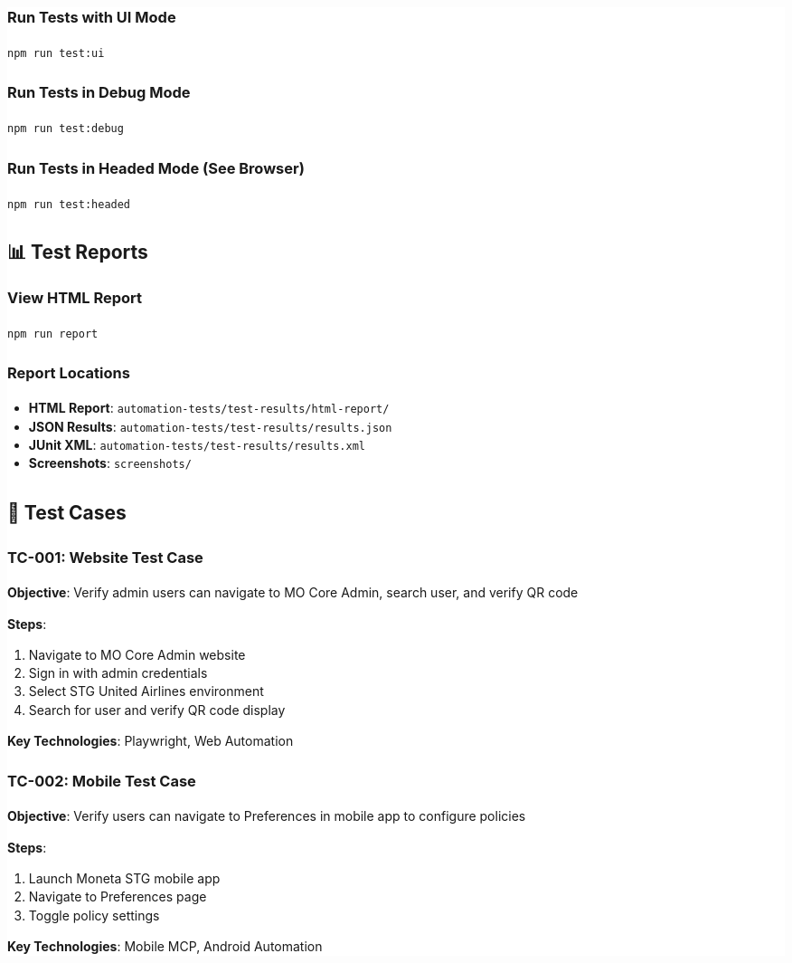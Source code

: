 ### Run Tests with UI Mode
```bash
npm run test:ui
```

### Run Tests in Debug Mode
```bash
npm run test:debug
```

### Run Tests in Headed Mode (See Browser)
```bash
npm run test:headed
```

## 📊 Test Reports

### View HTML Report
```bash
npm run report
```

### Report Locations
- **HTML Report**: `automation-tests/test-results/html-report/`
- **JSON Results**: `automation-tests/test-results/results.json`
- **JUnit XML**: `automation-tests/test-results/results.xml`
- **Screenshots**: `screenshots/`

## 🧪 Test Cases

### TC-001: Website Test Case
**Objective**: Verify admin users can navigate to MO Core Admin, search user, and verify QR code

**Steps**:
1. Navigate to MO Core Admin website
2. Sign in with admin credentials
3. Select STG United Airlines environment
4. Search for user and verify QR code display

**Key Technologies**: Playwright, Web Automation

### TC-002: Mobile Test Case
**Objective**: Verify users can navigate to Preferences in mobile app to configure policies

**Steps**:
1. Launch Moneta STG mobile app
2. Navigate to Preferences page
3. Toggle policy settings

**Key Technologies**: Mobile MCP, Android Automation
